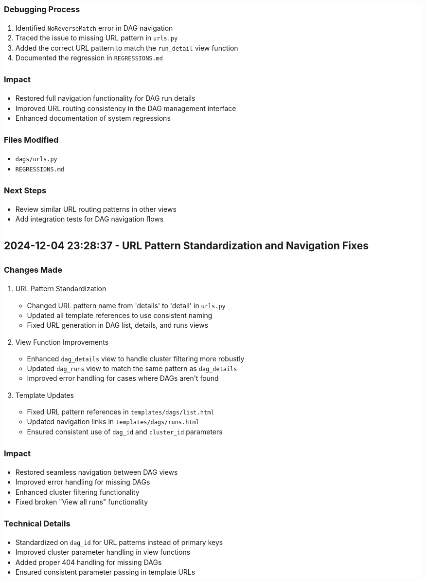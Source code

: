 ### Debugging Process
1. Identified `NoReverseMatch` error in DAG navigation
2. Traced the issue to missing URL pattern in `urls.py`
3. Added the correct URL pattern to match the `run_detail` view function
4. Documented the regression in `REGRESSIONS.md`

### Impact
- Restored full navigation functionality for DAG run details
- Improved URL routing consistency in the DAG management interface
- Enhanced documentation of system regressions

### Files Modified
- `dags/urls.py`
- `REGRESSIONS.md`

### Next Steps
- Review similar URL routing patterns in other views
- Add integration tests for DAG navigation flows

## 2024-12-04 23:28:37 - URL Pattern Standardization and Navigation Fixes

### Changes Made
1. URL Pattern Standardization
   - Changed URL pattern name from 'details' to 'detail' in `urls.py`
   - Updated all template references to use consistent naming
   - Fixed URL generation in DAG list, details, and runs views

2. View Function Improvements
   - Enhanced `dag_details` view to handle cluster filtering more robustly
   - Updated `dag_runs` view to match the same pattern as `dag_details`
   - Improved error handling for cases where DAGs aren't found

3. Template Updates
   - Fixed URL pattern references in `templates/dags/list.html`
   - Updated navigation links in `templates/dags/runs.html`
   - Ensured consistent use of `dag_id` and `cluster_id` parameters

### Impact
- Restored seamless navigation between DAG views
- Improved error handling for missing DAGs
- Enhanced cluster filtering functionality
- Fixed broken "View all runs" functionality

### Technical Details
- Standardized on `dag_id` for URL patterns instead of primary keys
- Improved cluster parameter handling in view functions
- Added proper 404 handling for missing DAGs
- Ensured consistent parameter passing in template URLs

